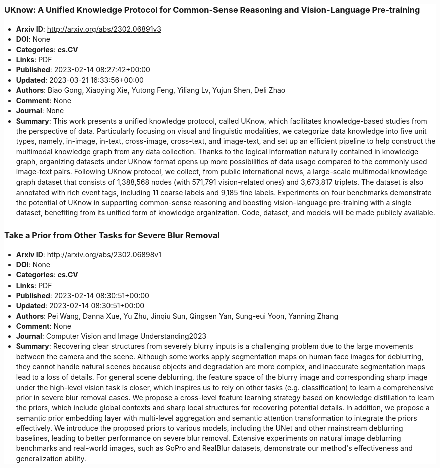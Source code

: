 

### UKnow: A Unified Knowledge Protocol for Common-Sense Reasoning and Vision-Language Pre-training
- **Arxiv ID**: http://arxiv.org/abs/2302.06891v3
- **DOI**: None
- **Categories**: **cs.CV**
- **Links**: [PDF](http://arxiv.org/pdf/2302.06891v3)
- **Published**: 2023-02-14 08:27:42+00:00
- **Updated**: 2023-03-21 16:33:56+00:00
- **Authors**: Biao Gong, Xiaoying Xie, Yutong Feng, Yiliang Lv, Yujun Shen, Deli Zhao
- **Comment**: None
- **Journal**: None
- **Summary**: This work presents a unified knowledge protocol, called UKnow, which facilitates knowledge-based studies from the perspective of data. Particularly focusing on visual and linguistic modalities, we categorize data knowledge into five unit types, namely, in-image, in-text, cross-image, cross-text, and image-text, and set up an efficient pipeline to help construct the multimodal knowledge graph from any data collection. Thanks to the logical information naturally contained in knowledge graph, organizing datasets under UKnow format opens up more possibilities of data usage compared to the commonly used image-text pairs. Following UKnow protocol, we collect, from public international news, a large-scale multimodal knowledge graph dataset that consists of 1,388,568 nodes (with 571,791 vision-related ones) and 3,673,817 triplets. The dataset is also annotated with rich event tags, including 11 coarse labels and 9,185 fine labels. Experiments on four benchmarks demonstrate the potential of UKnow in supporting common-sense reasoning and boosting vision-language pre-training with a single dataset, benefiting from its unified form of knowledge organization. Code, dataset, and models will be made publicly available.



### Take a Prior from Other Tasks for Severe Blur Removal
- **Arxiv ID**: http://arxiv.org/abs/2302.06898v1
- **DOI**: None
- **Categories**: **cs.CV**
- **Links**: [PDF](http://arxiv.org/pdf/2302.06898v1)
- **Published**: 2023-02-14 08:30:51+00:00
- **Updated**: 2023-02-14 08:30:51+00:00
- **Authors**: Pei Wang, Danna Xue, Yu Zhu, Jinqiu Sun, Qingsen Yan, Sung-eui Yoon, Yanning Zhang
- **Comment**: None
- **Journal**: Computer Vision and Image Understanding2023
- **Summary**: Recovering clear structures from severely blurry inputs is a challenging problem due to the large movements between the camera and the scene. Although some works apply segmentation maps on human face images for deblurring, they cannot handle natural scenes because objects and degradation are more complex, and inaccurate segmentation maps lead to a loss of details. For general scene deblurring, the feature space of the blurry image and corresponding sharp image under the high-level vision task is closer, which inspires us to rely on other tasks (e.g. classification) to learn a comprehensive prior in severe blur removal cases. We propose a cross-level feature learning strategy based on knowledge distillation to learn the priors, which include global contexts and sharp local structures for recovering potential details. In addition, we propose a semantic prior embedding layer with multi-level aggregation and semantic attention transformation to integrate the priors effectively. We introduce the proposed priors to various models, including the UNet and other mainstream deblurring baselines, leading to better performance on severe blur removal. Extensive experiments on natural image deblurring benchmarks and real-world images, such as GoPro and RealBlur datasets, demonstrate our method's effectiveness and generalization ability.
